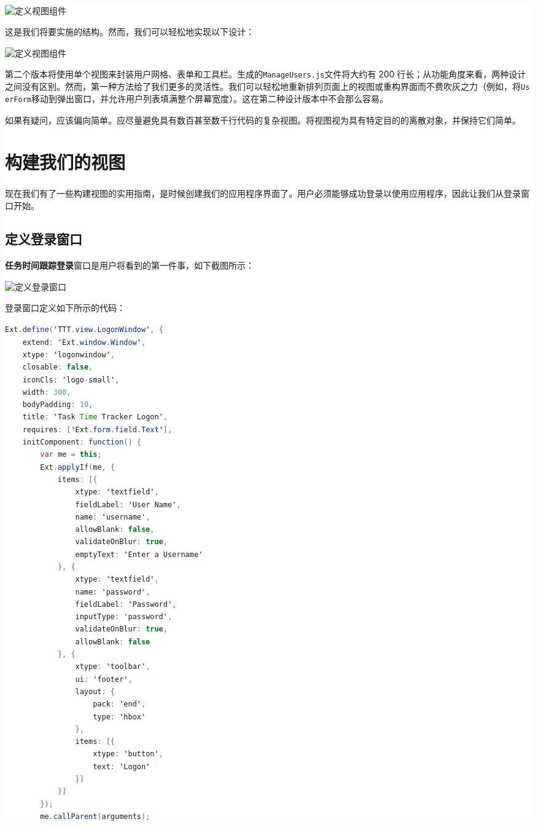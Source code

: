 ![定义视图组件](https://github.com/OpenDocCN/freelearn-javaweb-zh/raw/master/docs/etp-app-dev-ext-spr/img/5457_10_11.jpg)

这是我们将要实施的结构。然而，我们可以轻松地实现以下设计：

![定义视图组件](https://github.com/OpenDocCN/freelearn-javaweb-zh/raw/master/docs/etp-app-dev-ext-spr/img/5457_10_12.jpg)

第二个版本将使用单个视图来封装用户网格、表单和工具栏。生成的`ManageUsers.js`文件将大约有 200 行长；从功能角度来看，两种设计之间没有区别。然而，第一种方法给了我们更多的灵活性。我们可以轻松地重新排列页面上的视图或重构界面而不费吹灰之力（例如，将`UserForm`移动到弹出窗口，并允许用户列表填满整个屏幕宽度）。这在第二种设计版本中不会那么容易。

如果有疑问，应该偏向简单。应尽量避免具有数百甚至数千行代码的复杂视图。将视图视为具有特定目的的离散对象，并保持它们简单。

# 构建我们的视图

现在我们有了一些构建视图的实用指南，是时候创建我们的应用程序界面了。用户必须能够成功登录以使用应用程序，因此让我们从登录窗口开始。

## 定义登录窗口

**任务时间跟踪登录**窗口是用户将看到的第一件事，如下截图所示：

![定义登录窗口](https://github.com/OpenDocCN/freelearn-javaweb-zh/raw/master/docs/etp-app-dev-ext-spr/img/5457_10_01.jpg)

登录窗口定义如下所示的代码：

```java
Ext.define('TTT.view.LogonWindow', {
    extend: 'Ext.window.Window',
    xtype: 'logonwindow',
    closable: false,
    iconCls: 'logo-small',
    width: 300,
    bodyPadding: 10,
    title: 'Task Time Tracker Logon',
    requires: ['Ext.form.field.Text'],
    initComponent: function() {
        var me = this;
        Ext.applyIf(me, {
            items: [{
                xtype: 'textfield',
                fieldLabel: 'User Name',
                name: 'username',
                allowBlank: false,
                validateOnBlur: true,
                emptyText: 'Enter a Username'
            }, {
                xtype: 'textfield',
                name: 'password',
                fieldLabel: 'Password',
                inputType: 'password',
                validateOnBlur: true,
                allowBlank: false
            }, {
                xtype: 'toolbar',
                ui: 'footer',
                layout: {
                    pack: 'end',
                    type: 'hbox'
                },
                items: [{
                    xtype: 'button',
                    text: 'Logon'
                }]
            }]
        });
        me.callParent(arguments);
```